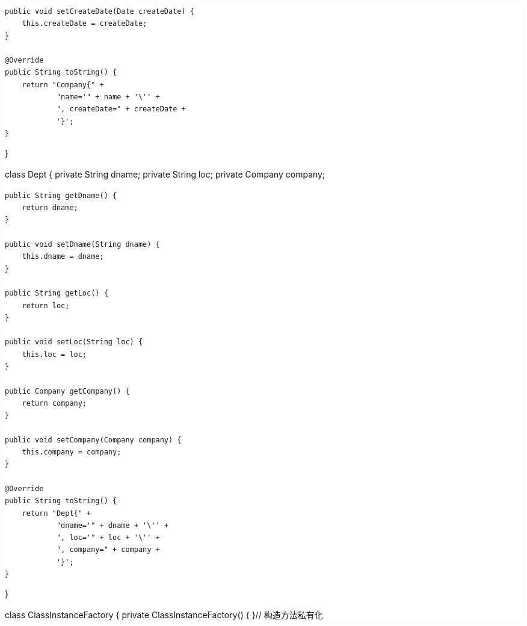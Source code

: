     public void setCreateDate(Date createDate) {
        this.createDate = createDate;
    }

    @Override
    public String toString() {
        return "Company{" +
                "name='" + name + '\'' +
                ", createDate=" + createDate +
                '}';
    }
}

class Dept {
    private String dname;
    private String loc;
    private Company company;

    public String getDname() {
        return dname;
    }

    public void setDname(String dname) {
        this.dname = dname;
    }

    public String getLoc() {
        return loc;
    }

    public void setLoc(String loc) {
        this.loc = loc;
    }

    public Company getCompany() {
        return company;
    }

    public void setCompany(Company company) {
        this.company = company;
    }

    @Override
    public String toString() {
        return "Dept{" +
                "dname='" + dname + '\'' +
                ", loc='" + loc + '\'' +
                ", company=" + company +
                '}';
    }
}


class ClassInstanceFactory {
    private ClassInstanceFactory() {
    }// 构造方法私有化
